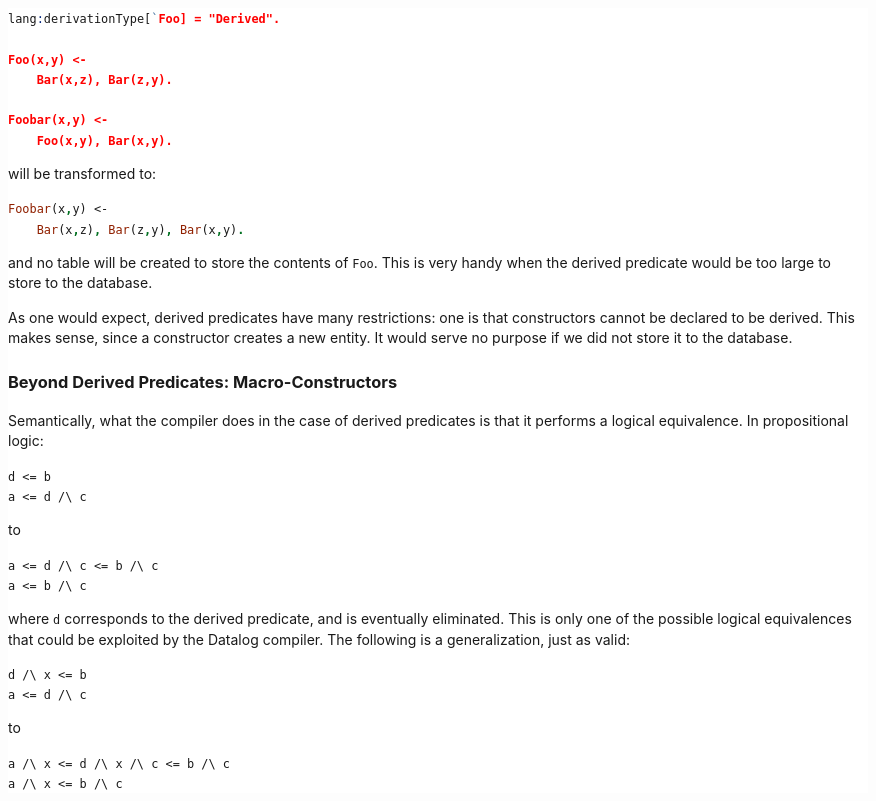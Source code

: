 ```prolog
lang:derivationType[`Foo] = "Derived".

Foo(x,y) <-
    Bar(x,z), Bar(z,y).
    
Foobar(x,y) <-
    Foo(x,y), Bar(x,y).
```

will be transformed to:

```prolog
Foobar(x,y) <-
    Bar(x,z), Bar(z,y), Bar(x,y).
```

and no table will be created to store the contents of `Foo`. This is
very handy when the derived predicate would be too large to store to
the database.

As one would expect, derived predicates have many restrictions: one is
that constructors cannot be declared to be derived. This makes sense,
since a constructor creates a new entity. It would serve no purpose if
we did not store it to the database.

### Beyond Derived Predicates: Macro-Constructors

Semantically, what the compiler does in the case of derived predicates
is that it performs a logical equivalence. In propositional logic:

```
d <= b
a <= d /\ c
```

to

```
a <= d /\ c <= b /\ c
a <= b /\ c
```

where `d` corresponds to the derived predicate, and is eventually
eliminated. This is only one of the possible logical equivalences that
could be exploited by the Datalog compiler. The following is a
generalization, just as valid:

```
d /\ x <= b
a <= d /\ c
```

to

```
a /\ x <= d /\ x /\ c <= b /\ c
a /\ x <= b /\ c
```


[Doop]: http://doop.program-analysis.org/
[popl]: https://yanniss.github.io/typesens-popl11.pdf
[popl-slides]: http://www.cse.psu.edu/popl/11/Slides/yannis-popl11.pdf
[algebdt]: https://en.wikipedia.org/wiki/Algebraic_data_type
[cpp]: http://tigcc.ticalc.org/doc/cpp.html